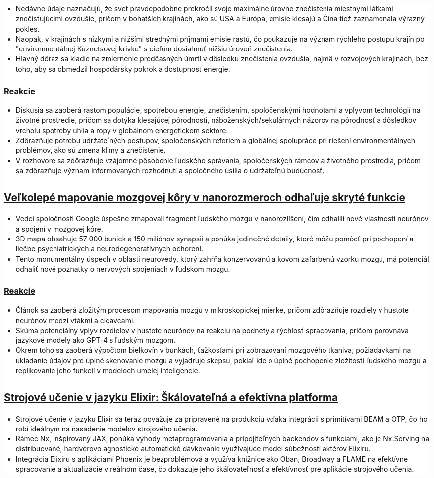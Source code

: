 - Nedávne údaje naznačujú, že svet pravdepodobne prekročil svoje maximálne úrovne znečistenia miestnymi látkami znečisťujúcimi ovzdušie, pričom v bohatších krajinách, ako sú USA a Európa, emisie klesajú a Čína tiež zaznamenala výrazný pokles.
- Naopak, v krajinách s nízkymi a nižšími strednými príjmami emisie rastú, čo poukazuje na význam rýchleho postupu krajín po "environmentálnej Kuznetsovej krivke" s cieľom dosiahnuť nižšiu úroveň znečistenia.
- Hlavný dôraz sa kladie na zmiernenie predčasných úmrtí v dôsledku znečistenia ovzdušia, najmä v rozvojových krajinách, bez toho, aby sa obmedzil hospodársky pokrok a dostupnosť energie.

### [Reakcie](https://news.ycombinator.com/item?id=40313451)

- Diskusia sa zaoberá rastom populácie, spotrebou energie, znečistením, spoločenskými hodnotami a vplyvom technológií na životné prostredie, pričom sa dotýka klesajúcej pôrodnosti, náboženských/sekulárnych názorov na pôrodnosť a dôsledkov vrcholu spotreby uhlia a ropy v globálnom energetickom sektore.
- Zdôrazňuje potrebu udržateľných postupov, spoločenských reforiem a globálnej spolupráce pri riešení environmentálnych problémov, ako sú zmena klímy a znečistenie.
- V rozhovore sa zdôrazňuje vzájomné pôsobenie ľudského správania, spoločenských rámcov a životného prostredia, pričom sa zdôrazňuje význam informovaných rozhodnutí a spoločného úsilia o udržateľnú budúcnosť.

## [Veľkolepé mapovanie mozgovej kôry v nanorozmeroch odhaľuje skryté funkcie](https://www.nature.com/articles/d41586-024-01387-9)

- Vedci spoločnosti Google úspešne zmapovali fragment ľudského mozgu v nanorozlíšení, čím odhalili nové vlastnosti neurónov a spojení v mozgovej kôre.
- 3D mapa obsahuje 57 000 buniek a 150 miliónov synapsií a ponúka jedinečné detaily, ktoré môžu pomôcť pri pochopení a liečbe psychiatrických a neurodegeneratívnych ochorení.
- Tento monumentálny úspech v oblasti neurovedy, ktorý zahŕňa konzervovanú a kovom zafarbenú vzorku mozgu, má potenciál odhaliť nové poznatky o nervových spojeniach v ľudskom mozgu.

### [Reakcie](https://news.ycombinator.com/item?id=40313193)

- Článok sa zaoberá zložitým procesom mapovania mozgu v mikroskopickej mierke, pričom zdôrazňuje rozdiely v hustote neurónov medzi vtákmi a cicavcami.
- Skúma potenciálny vplyv rozdielov v hustote neurónov na reakciu na podnety a rýchlosť spracovania, pričom porovnáva jazykové modely ako GPT-4 s ľudským mozgom.
- Okrem toho sa zaoberá výpočtom bielkovín v bunkách, ťažkosťami pri zobrazovaní mozgového tkaniva, požiadavkami na ukladanie údajov pre úplné skenovanie mozgu a vyjadruje skepsu, pokiaľ ide o úplné pochopenie zložitosti ľudského mozgu a replikovanie jeho funkcií v modeloch umelej inteligencie.

## [Strojové učenie v jazyku Elixir: Škálovateľná a efektívna platforma](https://cigrainger.com/elixirconf-eu-2024-keynote/)

- Strojové učenie v jazyku Elixir sa teraz považuje za pripravené na produkciu vďaka integrácii s primitívami BEAM a OTP, čo ho robí ideálnym na nasadenie modelov strojového učenia.
- Rámec Nx, inšpirovaný JAX, ponúka výhody metaprogramovania a pripojiteľných backendov s funkciami, ako je Nx.Serving na distribuované, hardvérovo agnostické automatické dávkovanie využívajúce model súbežnosti aktérov Elixiru.
- Integrácia Elixiru s aplikáciami Phoenix je bezproblémová a využíva knižnice ako Oban, Broadway a FLAME na efektívne spracovanie a aktualizácie v reálnom čase, čo dokazuje jeho škálovateľnosť a efektívnosť pre aplikácie strojového učenia.

